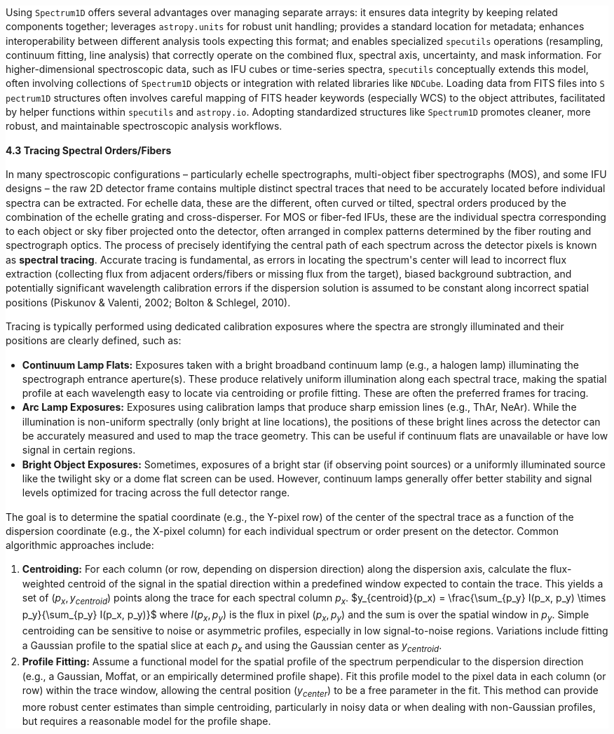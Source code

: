Using `Spectrum1D` offers several advantages over managing separate arrays: it ensures data integrity by keeping related components together; leverages `astropy.units` for robust unit handling; provides a standard location for metadata; enhances interoperability between different analysis tools expecting this format; and enables specialized `specutils` operations (resampling, continuum fitting, line analysis) that correctly operate on the combined flux, spectral axis, uncertainty, and mask information. For higher-dimensional spectroscopic data, such as IFU cubes or time-series spectra, `specutils` conceptually extends this model, often involving collections of `Spectrum1D` objects or integration with related libraries like `NDCube`. Loading data from FITS files into `Spectrum1D` structures often involves careful mapping of FITS header keywords (especially WCS) to the object attributes, facilitated by helper functions within `specutils` and `astropy.io`. Adopting standardized structures like `Spectrum1D` promotes cleaner, more robust, and maintainable spectroscopic analysis workflows.

**4.3 Tracing Spectral Orders/Fibers**

In many spectroscopic configurations – particularly echelle spectrographs, multi-object fiber spectrographs (MOS), and some IFU designs – the raw 2D detector frame contains multiple distinct spectral traces that need to be accurately located before individual spectra can be extracted. For echelle data, these are the different, often curved or tilted, spectral orders produced by the combination of the echelle grating and cross-disperser. For MOS or fiber-fed IFUs, these are the individual spectra corresponding to each object or sky fiber projected onto the detector, often arranged in complex patterns determined by the fiber routing and spectrograph optics. The process of precisely identifying the central path of each spectrum across the detector pixels is known as **spectral tracing**. Accurate tracing is fundamental, as errors in locating the spectrum's center will lead to incorrect flux extraction (collecting flux from adjacent orders/fibers or missing flux from the target), biased background subtraction, and potentially significant wavelength calibration errors if the dispersion solution is assumed to be constant along incorrect spatial positions (Piskunov & Valenti, 2002; Bolton & Schlegel, 2010).

Tracing is typically performed using dedicated calibration exposures where the spectra are strongly illuminated and their positions are clearly defined, such as:
*   **Continuum Lamp Flats:** Exposures taken with a bright broadband continuum lamp (e.g., a halogen lamp) illuminating the spectrograph entrance aperture(s). These produce relatively uniform illumination along each spectral trace, making the spatial profile at each wavelength easy to locate via centroiding or profile fitting. These are often the preferred frames for tracing.
*   **Arc Lamp Exposures:** Exposures using calibration lamps that produce sharp emission lines (e.g., ThAr, NeAr). While the illumination is non-uniform spectrally (only bright at line locations), the positions of these bright lines across the detector can be accurately measured and used to map the trace geometry. This can be useful if continuum flats are unavailable or have low signal in certain regions.
*   **Bright Object Exposures:** Sometimes, exposures of a bright star (if observing point sources) or a uniformly illuminated source like the twilight sky or a dome flat screen can be used. However, continuum lamps generally offer better stability and signal levels optimized for tracing across the full detector range.

The goal is to determine the spatial coordinate (e.g., the Y-pixel row) of the center of the spectral trace as a function of the dispersion coordinate (e.g., the X-pixel column) for each individual spectrum or order present on the detector. Common algorithmic approaches include:

1.  **Centroiding:** For each column (or row, depending on dispersion direction) along the dispersion axis, calculate the flux-weighted centroid of the signal in the spatial direction within a predefined window expected to contain the trace. This yields a set of $(p_x, y_{centroid})$ points along the trace for each spectral column $p_x$.
    $y_{centroid}(p_x) = \frac{\sum_{p_y} I(p_x, p_y) \times p_y}{\sum_{p_y} I(p_x, p_y)}$
    where $I(p_x, p_y)$ is the flux in pixel $(p_x, p_y)$ and the sum is over the spatial window in $p_y$. Simple centroiding can be sensitive to noise or asymmetric profiles, especially in low signal-to-noise regions. Variations include fitting a Gaussian profile to the spatial slice at each $p_x$ and using the Gaussian center as $y_{centroid}$.
2.  **Profile Fitting:** Assume a functional model for the spatial profile of the spectrum perpendicular to the dispersion direction (e.g., a Gaussian, Moffat, or an empirically determined profile shape). Fit this profile model to the pixel data in each column (or row) within the trace window, allowing the central position ($y_{center}$) to be a free parameter in the fit. This method can provide more robust center estimates than simple centroiding, particularly in noisy data or when dealing with non-Gaussian profiles, but requires a reasonable model for the profile shape.